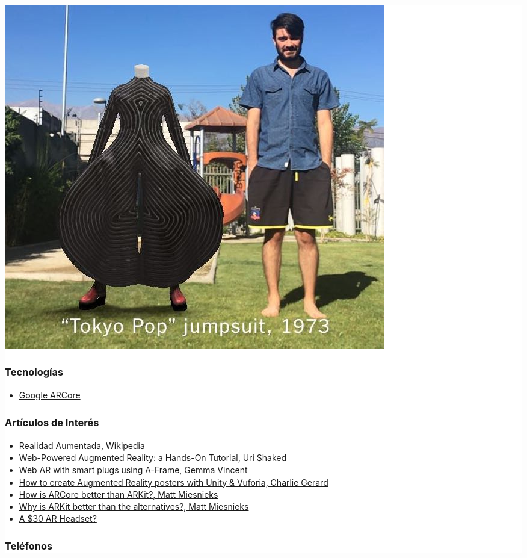 ![](https://github.com/guillemontecinos/monga/blob/master/assets/bowie_example.jpeg)

### Tecnologías

* [Google ARCore](https://developers.google.com/ar/discover/)

### Artículos de Interés
* [Realidad Aumentada, Wikipedia](https://es.wikipedia.org/wiki/Realidad_aumentada)
* [Web-Powered Augmented Reality: a Hands-On Tutorial, Uri Shaked](https://medium.com/@urish/web-powered-augmented-reality-a-hands-on-tutorial-9e6a882e323e)
* [Web AR with smart plugs using A-Frame, Gemma Vincent](https://medium.com/the-unitgb/web-ar-with-smart-plugs-using-a-frame-d9828a846bd0)
* [How to create Augmented Reality posters with Unity & Vuforia, Charlie Gerard](https://medium.com/@devdevcharlie/how-to-create-augmented-reality-posters-with-unity-vuforia-ec80a82e6d51)
* [How is ARCore better than ARKit?, Matt Miesnieks](https://medium.com/super-ventures-blog/how-is-arcore-better-than-arkit-5223e6b3e79d)
* [Why is ARKit better than the alternatives?, Matt Miesnieks](https://medium.com/super-ventures-blog/why-is-arkit-better-than-the-alternatives-af8871889d6a)
* [A $30 AR Headset?](https://medium.com/@Synced/sa-30-ar-headset-a0be5ed96299)

### Teléfonos

